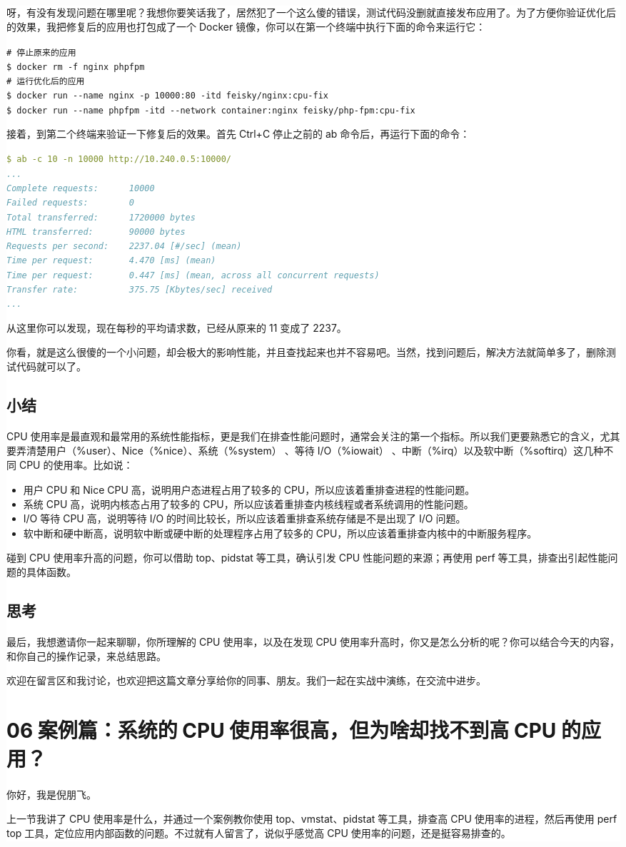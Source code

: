 呀，有没有发现问题在哪里呢？我想你要笑话我了，居然犯了一个这么傻的错误，测试代码没删就直接发布应用了。为了方便你验证优化后的效果，我把修复后的应用也打包成了一个 Docker 镜像，你可以在第一个终端中执行下面的命令来运行它：

```shell
# 停止原来的应用
$ docker rm -f nginx phpfpm
# 运行优化后的应用
$ docker run --name nginx -p 10000:80 -itd feisky/nginx:cpu-fix
$ docker run --name phpfpm -itd --network container:nginx feisky/php-fpm:cpu-fix
```

接着，到第二个终端来验证一下修复后的效果。首先 Ctrl+C 停止之前的 ab 命令后，再运行下面的命令：

```yaml
$ ab -c 10 -n 10000 http://10.240.0.5:10000/
...
Complete requests:      10000
Failed requests:        0
Total transferred:      1720000 bytes
HTML transferred:       90000 bytes
Requests per second:    2237.04 [#/sec] (mean)
Time per request:       4.470 [ms] (mean)
Time per request:       0.447 [ms] (mean, across all concurrent requests)
Transfer rate:          375.75 [Kbytes/sec] received
...
```

从这里你可以发现，现在每秒的平均请求数，已经从原来的 11 变成了 2237。

你看，就是这么很傻的一个小问题，却会极大的影响性能，并且查找起来也并不容易吧。当然，找到问题后，解决方法就简单多了，删除测试代码就可以了。

## 小结

CPU 使用率是最直观和最常用的系统性能指标，更是我们在排查性能问题时，通常会关注的第一个指标。所以我们更要熟悉它的含义，尤其要弄清楚用户（%user）、Nice（%nice）、系统（%system） 、等待 I/O（%iowait） 、中断（%irq）以及软中断（%softirq）这几种不同 CPU 的使用率。比如说：

- 用户 CPU 和 Nice CPU 高，说明用户态进程占用了较多的 CPU，所以应该着重排查进程的性能问题。
- 系统 CPU 高，说明内核态占用了较多的 CPU，所以应该着重排查内核线程或者系统调用的性能问题。
- I/O 等待 CPU 高，说明等待 I/O 的时间比较长，所以应该着重排查系统存储是不是出现了 I/O 问题。
- 软中断和硬中断高，说明软中断或硬中断的处理程序占用了较多的 CPU，所以应该着重排查内核中的中断服务程序。

碰到 CPU 使用率升高的问题，你可以借助 top、pidstat 等工具，确认引发 CPU 性能问题的来源；再使用 perf 等工具，排查出引起性能问题的具体函数。

## 思考

最后，我想邀请你一起来聊聊，你所理解的 CPU 使用率，以及在发现 CPU 使用率升高时，你又是怎么分析的呢？你可以结合今天的内容，和你自己的操作记录，来总结思路。

欢迎在留言区和我讨论，也欢迎把这篇文章分享给你的同事、朋友。我们一起在实战中演练，在交流中进步。

# 06 案例篇：系统的 CPU 使用率很高，但为啥却找不到高 CPU 的应用？

你好，我是倪朋飞。

上一节我讲了 CPU 使用率是什么，并通过一个案例教你使用 top、vmstat、pidstat 等工具，排查高 CPU 使用率的进程，然后再使用 perf top 工具，定位应用内部函数的问题。不过就有人留言了，说似乎感觉高 CPU 使用率的问题，还是挺容易排查的。
